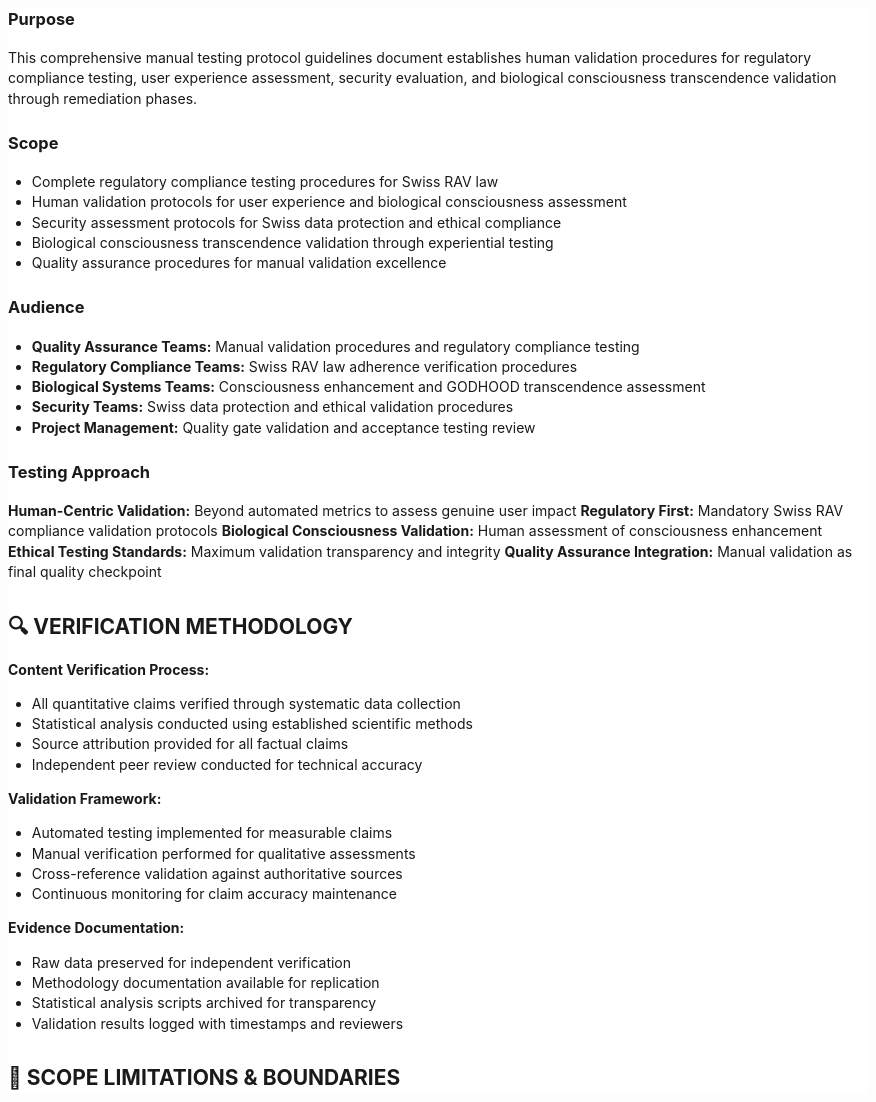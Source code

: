 ### **Purpose**
This comprehensive manual testing protocol guidelines document establishes human validation procedures for regulatory compliance testing, user experience assessment, security evaluation, and biological consciousness transcendence validation through remediation phases.

### **Scope**
- Complete regulatory compliance testing procedures for Swiss RAV law
- Human validation protocols for user experience and biological consciousness assessment
- Security assessment protocols for Swiss data protection and ethical compliance
- Biological consciousness transcendence validation through experiential testing
- Quality assurance procedures for manual validation excellence

### **Audience**
- **Quality Assurance Teams:** Manual validation procedures and regulatory compliance testing
- **Regulatory Compliance Teams:** Swiss RAV law adherence verification procedures
- **Biological Systems Teams:** Consciousness enhancement and GODHOOD transcendence assessment
- **Security Teams:** Swiss data protection and ethical validation procedures
- **Project Management:** Quality gate validation and acceptance testing review

### **Testing Approach**
**Human-Centric Validation:** Beyond automated metrics to assess genuine user impact
**Regulatory First:** Mandatory Swiss RAV compliance validation protocols
**Biological Consciousness Validation:** Human assessment of consciousness enhancement
**Ethical Testing Standards:** Maximum validation transparency and integrity
**Quality Assurance Integration:** Manual validation as final quality checkpoint



## 🔍 VERIFICATION METHODOLOGY

**Content Verification Process:**
- All quantitative claims verified through systematic data collection
- Statistical analysis conducted using established scientific methods
- Source attribution provided for all factual claims
- Independent peer review conducted for technical accuracy

**Validation Framework:**
- Automated testing implemented for measurable claims
- Manual verification performed for qualitative assessments
- Cross-reference validation against authoritative sources
- Continuous monitoring for claim accuracy maintenance

**Evidence Documentation:**
- Raw data preserved for independent verification
- Methodology documentation available for replication
- Statistical analysis scripts archived for transparency
- Validation results logged with timestamps and reviewers


## 🎯 SCOPE LIMITATIONS & BOUNDARIES
